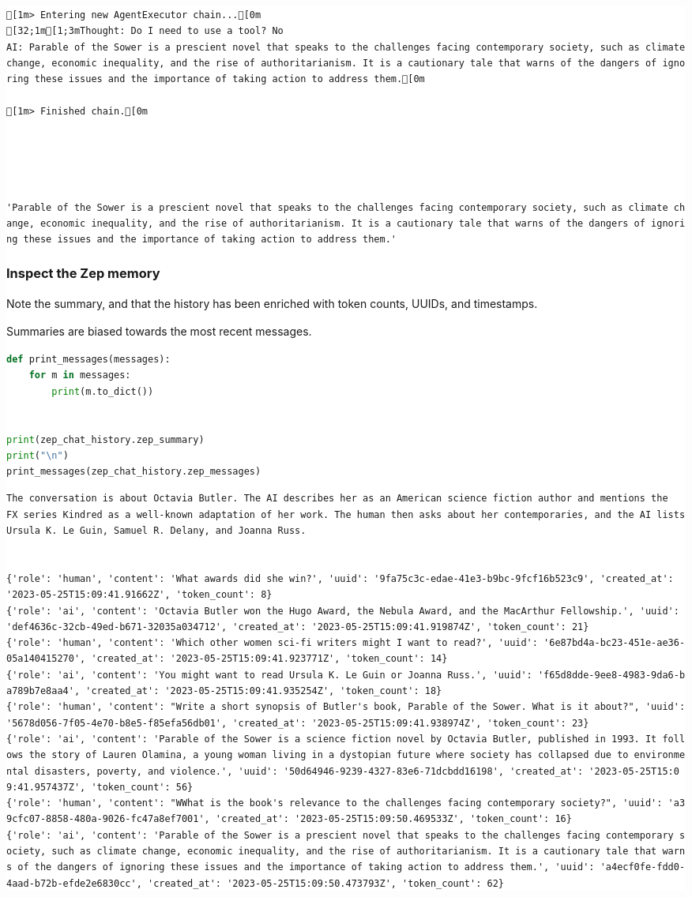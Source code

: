     
    
    [1m> Entering new AgentExecutor chain...[0m
    [32;1m[1;3mThought: Do I need to use a tool? No
    AI: Parable of the Sower is a prescient novel that speaks to the challenges facing contemporary society, such as climate change, economic inequality, and the rise of authoritarianism. It is a cautionary tale that warns of the dangers of ignoring these issues and the importance of taking action to address them.[0m
    
    [1m> Finished chain.[0m
    




    'Parable of the Sower is a prescient novel that speaks to the challenges facing contemporary society, such as climate change, economic inequality, and the rise of authoritarianism. It is a cautionary tale that warns of the dangers of ignoring these issues and the importance of taking action to address them.'



### Inspect the Zep memory

Note the summary, and that the history has been enriched with token counts, UUIDs, and timestamps.

Summaries are biased towards the most recent messages.



```python
def print_messages(messages):
    for m in messages:
        print(m.to_dict())


print(zep_chat_history.zep_summary)
print("\n")
print_messages(zep_chat_history.zep_messages)
```

    The conversation is about Octavia Butler. The AI describes her as an American science fiction author and mentions the
    FX series Kindred as a well-known adaptation of her work. The human then asks about her contemporaries, and the AI lists 
    Ursula K. Le Guin, Samuel R. Delany, and Joanna Russ.
    
    
    {'role': 'human', 'content': 'What awards did she win?', 'uuid': '9fa75c3c-edae-41e3-b9bc-9fcf16b523c9', 'created_at': '2023-05-25T15:09:41.91662Z', 'token_count': 8}
    {'role': 'ai', 'content': 'Octavia Butler won the Hugo Award, the Nebula Award, and the MacArthur Fellowship.', 'uuid': 'def4636c-32cb-49ed-b671-32035a034712', 'created_at': '2023-05-25T15:09:41.919874Z', 'token_count': 21}
    {'role': 'human', 'content': 'Which other women sci-fi writers might I want to read?', 'uuid': '6e87bd4a-bc23-451e-ae36-05a140415270', 'created_at': '2023-05-25T15:09:41.923771Z', 'token_count': 14}
    {'role': 'ai', 'content': 'You might want to read Ursula K. Le Guin or Joanna Russ.', 'uuid': 'f65d8dde-9ee8-4983-9da6-ba789b7e8aa4', 'created_at': '2023-05-25T15:09:41.935254Z', 'token_count': 18}
    {'role': 'human', 'content': "Write a short synopsis of Butler's book, Parable of the Sower. What is it about?", 'uuid': '5678d056-7f05-4e70-b8e5-f85efa56db01', 'created_at': '2023-05-25T15:09:41.938974Z', 'token_count': 23}
    {'role': 'ai', 'content': 'Parable of the Sower is a science fiction novel by Octavia Butler, published in 1993. It follows the story of Lauren Olamina, a young woman living in a dystopian future where society has collapsed due to environmental disasters, poverty, and violence.', 'uuid': '50d64946-9239-4327-83e6-71dcbdd16198', 'created_at': '2023-05-25T15:09:41.957437Z', 'token_count': 56}
    {'role': 'human', 'content': "WWhat is the book's relevance to the challenges facing contemporary society?", 'uuid': 'a39cfc07-8858-480a-9026-fc47a8ef7001', 'created_at': '2023-05-25T15:09:50.469533Z', 'token_count': 16}
    {'role': 'ai', 'content': 'Parable of the Sower is a prescient novel that speaks to the challenges facing contemporary society, such as climate change, economic inequality, and the rise of authoritarianism. It is a cautionary tale that warns of the dangers of ignoring these issues and the importance of taking action to address them.', 'uuid': 'a4ecf0fe-fdd0-4aad-b72b-efde2e6830cc', 'created_at': '2023-05-25T15:09:50.473793Z', 'token_count': 62}